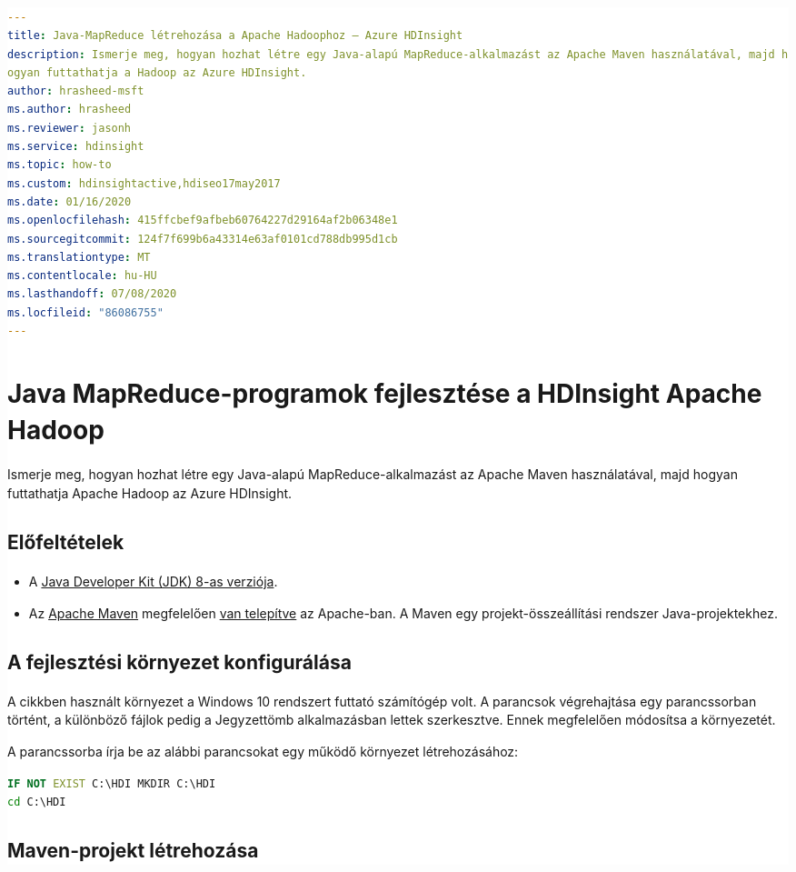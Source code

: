 ```yaml
---
title: Java-MapReduce létrehozása a Apache Hadoophoz – Azure HDInsight
description: Ismerje meg, hogyan hozhat létre egy Java-alapú MapReduce-alkalmazást az Apache Maven használatával, majd hogyan futtathatja a Hadoop az Azure HDInsight.
author: hrasheed-msft
ms.author: hrasheed
ms.reviewer: jasonh
ms.service: hdinsight
ms.topic: how-to
ms.custom: hdinsightactive,hdiseo17may2017
ms.date: 01/16/2020
ms.openlocfilehash: 415ffcbef9afbeb60764227d29164af2b06348e1
ms.sourcegitcommit: 124f7f699b6a43314e63af0101cd788db995d1cb
ms.translationtype: MT
ms.contentlocale: hu-HU
ms.lasthandoff: 07/08/2020
ms.locfileid: "86086755"
---
```

# <a name="develop-java-mapreduce-programs-for-apache-hadoop-on-hdinsight"></a>Java MapReduce-programok fejlesztése a HDInsight Apache Hadoop

Ismerje meg, hogyan hozhat létre egy Java-alapú MapReduce-alkalmazást az Apache Maven használatával, majd hogyan futtathatja Apache Hadoop az Azure HDInsight.

## <a name="prerequisites"></a>Előfeltételek

* A [Java Developer Kit (JDK) 8-as verziója](https://aka.ms/azure-jdks).

* Az [Apache Maven](https://maven.apache.org/download.cgi) megfelelően [van telepítve](https://maven.apache.org/install.html) az Apache-ban.  A Maven egy projekt-összeállítási rendszer Java-projektekhez.

## <a name="configure-development-environment"></a>A fejlesztési környezet konfigurálása

A cikkben használt környezet a Windows 10 rendszert futtató számítógép volt. A parancsok végrehajtása egy parancssorban történt, a különböző fájlok pedig a Jegyzettömb alkalmazásban lettek szerkesztve. Ennek megfelelően módosítsa a környezetét.

A parancssorba írja be az alábbi parancsokat egy működő környezet létrehozásához:

```cmd
IF NOT EXIST C:\HDI MKDIR C:\HDI
cd C:\HDI
```

## <a name="create-a-maven-project"></a>Maven-projekt létrehozása
